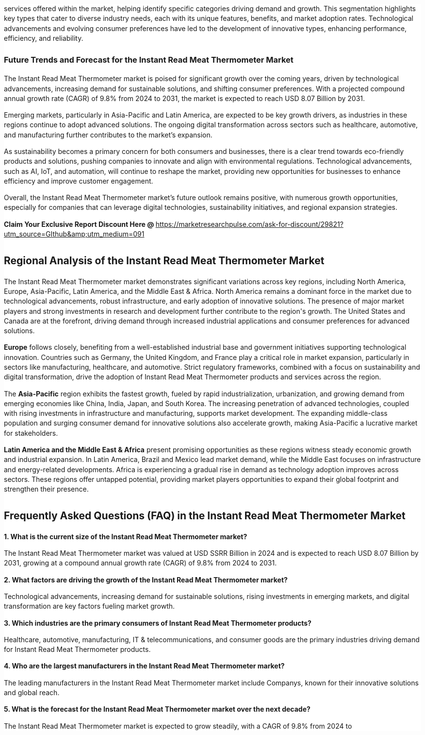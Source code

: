 services offered within the market, helping identify specific categories driving demand and growth. This segmentation highlights key types that cater to diverse industry needs, each with its unique features, benefits, and market adoption rates. Technological advancements and evolving consumer preferences have led to the development of innovative types, enhancing performance, efficiency, and reliability.</p><h3>Future Trends and Forecast for the Instant Read Meat Thermometer Market</h3><p>The Instant Read Meat Thermometer market is poised for significant growth over the coming years, driven by technological advancements, increasing demand for sustainable solutions, and shifting consumer preferences. With a projected compound annual growth rate (CAGR) of 9.8% from 2024 to 2031, the market is expected to reach USD 8.07 Billion by 2031.</p><p>Emerging markets, particularly in Asia-Pacific and Latin America, are expected to be key growth drivers, as industries in these regions continue to adopt advanced solutions. The ongoing digital transformation across sectors such as healthcare, automotive, and manufacturing further contributes to the market&rsquo;s expansion.</p><p>As sustainability becomes a primary concern for both consumers and businesses, there is a clear trend towards eco-friendly products and solutions, pushing companies to innovate and align with environmental regulations. Technological advancements, such as AI, IoT, and automation, will continue to reshape the market, providing new opportunities for businesses to enhance efficiency and improve customer engagement.</p><p>Overall, the Instant Read Meat Thermometer market&rsquo;s future outlook remains positive, with numerous growth opportunities, especially for companies that can leverage digital technologies, sustainability initiatives, and regional expansion strategies.</p><p><strong>Claim Your Exclusive Report Discount Here @ </strong><a href="https://marketresearchpulse.com/ask-for-discount/29821?utm_source=GIthub&amp;utm_medium=091">https://marketresearchpulse.com/ask-for-discount/29821?utm_source=GIthub&amp;utm_medium=091</a></p><h2><strong>Regional Analysis of the Instant Read Meat Thermometer Market</strong></h2><p>The Instant Read Meat Thermometer market demonstrates significant variations across key regions, including North America, Europe, Asia-Pacific, Latin America, and the Middle East &amp; Africa. North America remains a dominant force in the market due to technological advancements, robust infrastructure, and early adoption of innovative solutions. The presence of major market players and strong investments in research and development further contribute to the region's growth. The United States and Canada are at the forefront, driving demand through increased industrial applications and consumer preferences for advanced solutions.</p><p><strong>Europe</strong> follows closely, benefiting from a well-established industrial base and government initiatives supporting technological innovation. Countries such as Germany, the United Kingdom, and France play a critical role in market expansion, particularly in sectors like manufacturing, healthcare, and automotive. Strict regulatory frameworks, combined with a focus on sustainability and digital transformation, drive the adoption of Instant Read Meat Thermometer products and services across the region.</p><p>The <strong>Asia-Pacific</strong> region exhibits the fastest growth, fueled by rapid industrialization, urbanization, and growing demand from emerging economies like China, India, Japan, and South Korea. The increasing penetration of advanced technologies, coupled with rising investments in infrastructure and manufacturing, supports market development. The expanding middle-class population and surging consumer demand for innovative solutions also accelerate growth, making Asia-Pacific a lucrative market for stakeholders.</p><p><strong>Latin America and the Middle East &amp; Africa</strong> present promising opportunities as these regions witness steady economic growth and industrial expansion. In Latin America, Brazil and Mexico lead market demand, while the Middle East focuses on infrastructure and energy-related developments. Africa is experiencing a gradual rise in demand as technology adoption improves across sectors. These regions offer untapped potential, providing market players opportunities to expand their global footprint and strengthen their presence.</p><h2><strong>Frequently Asked Questions (FAQ) in the Instant Read Meat Thermometer Market</strong></h2><p><strong>1. What is the current size of the Instant Read Meat Thermometer market?</strong></p><p>The Instant Read Meat Thermometer market was valued at USD SSRR Billion in 2024 and is expected to reach USD 8.07 Billion by 2031, growing at a compound annual growth rate (CAGR) of 9.8% from 2024 to 2031.</p><p><strong>2. What factors are driving the growth of the Instant Read Meat Thermometer market?</strong></p><p>Technological advancements, increasing demand for sustainable solutions, rising investments in emerging markets, and digital transformation are key factors fueling market growth.</p><p><strong>3. Which industries are the primary consumers of Instant Read Meat Thermometer products?</strong></p><p>Healthcare, automotive, manufacturing, IT &amp; telecommunications, and consumer goods are the primary industries driving demand for Instant Read Meat Thermometer products.</p><p><strong>4. Who are the largest manufacturers in the Instant Read Meat Thermometer market?</strong></p><p>The leading manufacturers in the Instant Read Meat Thermometer market include Companys, known for their innovative solutions and global reach.</p><p><strong>5. What is the forecast for the Instant Read Meat Thermometer market over the next decade?</strong></p><p>The Instant Read Meat Thermometer market is expected to grow steadily, with a CAGR of 9.8% from 2024 to